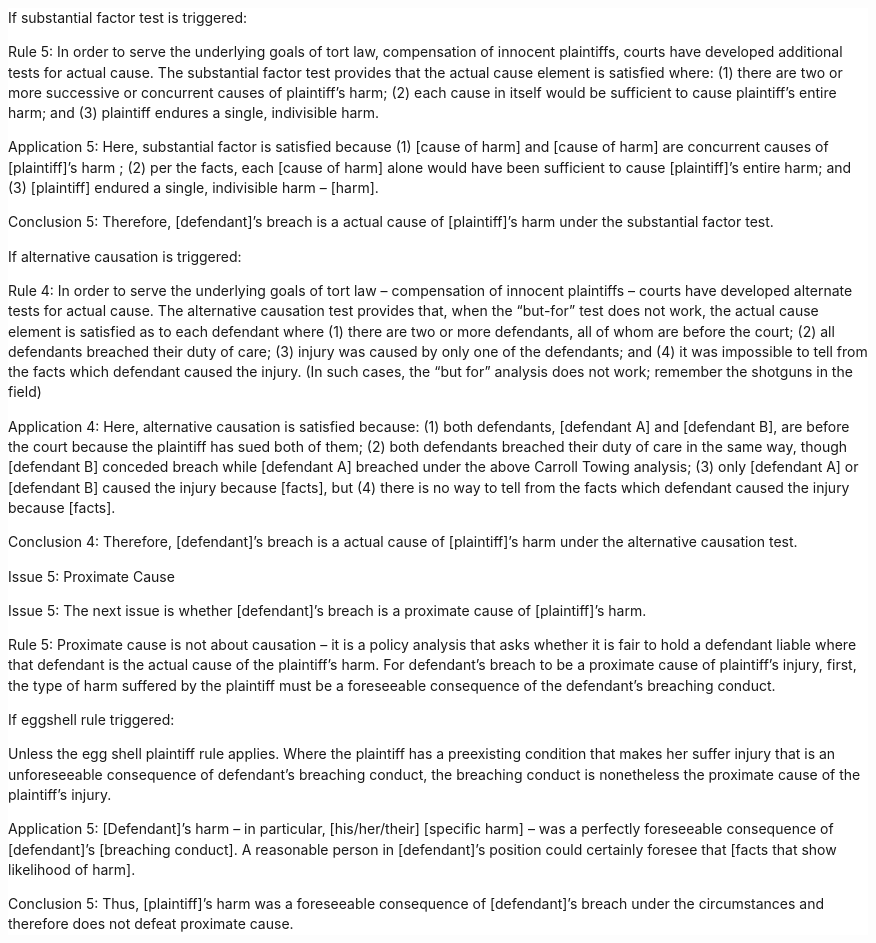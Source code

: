 If substantial factor test is triggered:

Rule 5: In order to serve the underlying goals of tort law, compensation of innocent plaintiffs, courts have developed additional tests for actual cause. The substantial factor test provides that the actual cause element is satisfied where: (1) there are two or more successive or concurrent causes of plaintiff’s harm; (2) each cause in itself would be sufficient to cause plaintiff’s entire harm; and (3) plaintiff endures a single, indivisible harm.

Application 5: Here, substantial factor is satisfied because (1) [cause of harm] and [cause of harm] are concurrent causes of [plaintiff]’s harm ; (2) per the facts, each [cause of harm] alone would have been sufficient to cause [plaintiff]’s entire harm; and (3) [plaintiff] endured a single, indivisible harm – [harm].

Conclusion 5: Therefore, [defendant]’s breach is a actual cause of [plaintiff]’s harm under the substantial factor test.

If alternative causation is triggered:

Rule 4: In order to serve the underlying goals of tort law – compensation of innocent plaintiffs – courts have developed alternate tests for actual cause. The alternative causation test provides that, when the “but-for” test does not work, the actual cause element is satisfied as to each defendant where (1) there are two or more defendants, all of whom are before the court; (2) all defendants breached their duty of care; (3) injury was caused by only one of the defendants;  and (4) it was impossible to tell from the facts which defendant caused the injury. (In such cases, the “but for” analysis does not work; remember the shotguns in the field)

Application 4: Here, alternative causation is satisfied because: (1) both defendants, [defendant A] and [defendant B], are before the court because the plaintiff has sued both of them;  (2) both defendants breached their duty of care in the same way, though [defendant B] conceded breach while [defendant A] breached under the above Carroll Towing analysis; (3) only [defendant A] or [defendant B] caused the injury because [facts], but (4) there is no way to tell from the facts which defendant caused the injury because [facts].

Conclusion 4: Therefore, [defendant]’s breach is a actual cause of [plaintiff]’s harm under the alternative causation test.

Issue 5: Proximate Cause

Issue 5: The next issue is whether [defendant]’s breach is a proximate cause of [plaintiff]’s harm.

Rule 5: Proximate cause is not about causation – it is a policy analysis that asks whether it is fair to hold a defendant liable where that defendant is the actual cause of the plaintiff’s harm. For defendant’s breach to be a proximate cause of plaintiff’s injury, first, the type of harm suffered by the plaintiff must be a foreseeable consequence of the defendant’s breaching conduct.

If eggshell rule triggered:

Unless the egg shell plaintiff rule applies. Where the plaintiff has a preexisting condition that  makes her suffer injury that is an unforeseeable consequence of defendant’s breaching conduct, the breaching  conduct is nonetheless the proximate cause of the plaintiff’s injury.

Application 5: [Defendant]’s harm – in particular, [his/her/their] [specific harm] – was a perfectly foreseeable consequence of [defendant]’s [breaching conduct]. A reasonable person in [defendant]’s position could certainly foresee that [facts that show likelihood of harm].

Conclusion 5: Thus, [plaintiff]’s harm was a foreseeable consequence of [defendant]’s breach under the circumstances and therefore does not defeat proximate cause.
